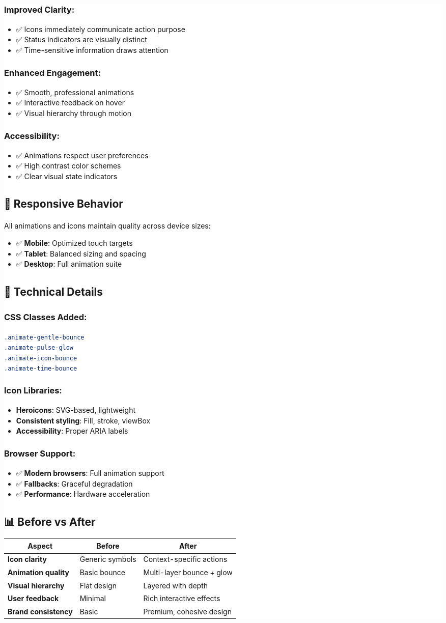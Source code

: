 ### Improved Clarity:
- ✅ Icons immediately communicate action purpose
- ✅ Status indicators are visually distinct
- ✅ Time-sensitive information draws attention

### Enhanced Engagement:
- ✅ Smooth, professional animations
- ✅ Interactive feedback on hover
- ✅ Visual hierarchy through motion

### Accessibility:
- ✅ Animations respect user preferences
- ✅ High contrast color schemes
- ✅ Clear visual state indicators

## 📱 Responsive Behavior

All animations and icons maintain quality across device sizes:
- ✅ **Mobile**: Optimized touch targets
- ✅ **Tablet**: Balanced sizing and spacing
- ✅ **Desktop**: Full animation suite

## 🔧 Technical Details

### CSS Classes Added:
```css
.animate-gentle-bounce
.animate-pulse-glow
.animate-icon-bounce
.animate-time-bounce
```

### Icon Libraries:
- **Heroicons**: SVG-based, lightweight
- **Consistent styling**: Fill, stroke, viewBox
- **Accessibility**: Proper ARIA labels

### Browser Support:
- ✅ **Modern browsers**: Full animation support
- ✅ **Fallbacks**: Graceful degradation
- ✅ **Performance**: Hardware acceleration

## 📊 Before vs After

| Aspect | Before | After |
|--------|--------|-------|
| **Icon clarity** | Generic symbols | Context-specific actions |
| **Animation quality** | Basic bounce | Multi-layer bounce + glow |
| **Visual hierarchy** | Flat design | Layered with depth |
| **User feedback** | Minimal | Rich interactive effects |
| **Brand consistency** | Basic | Premium, cohesive design |
